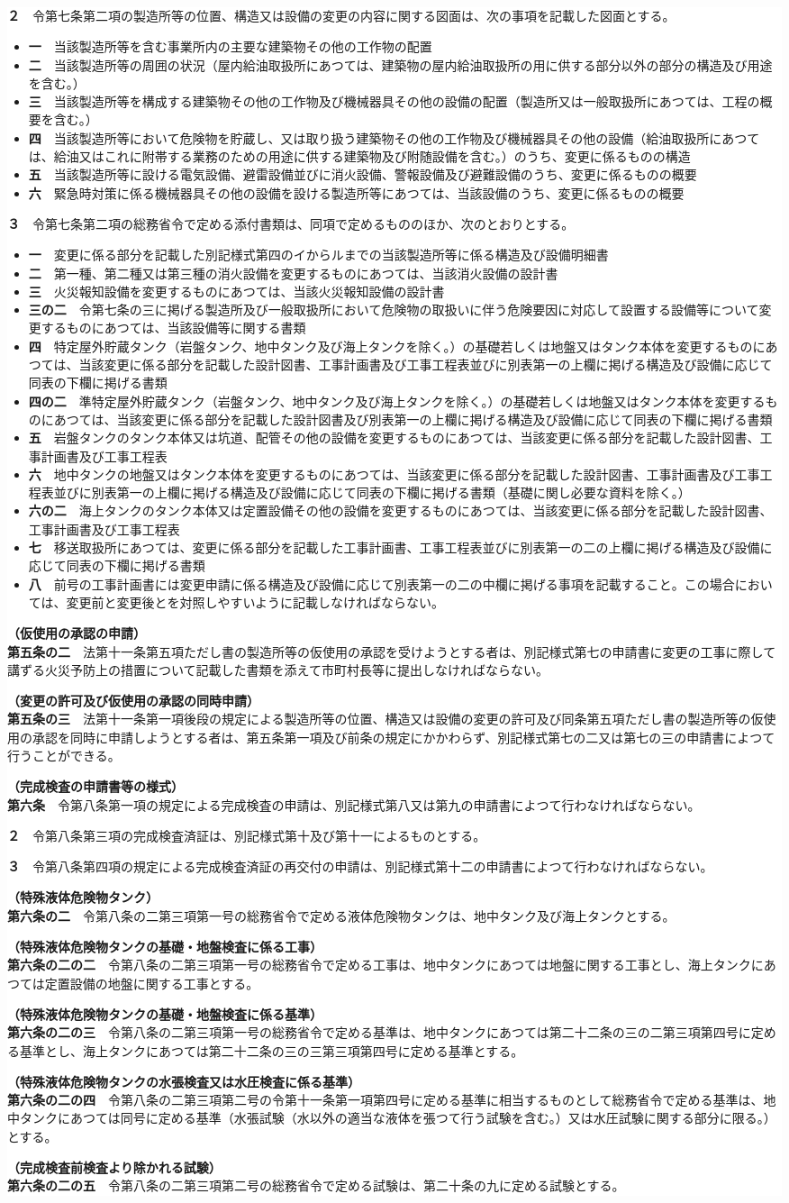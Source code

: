 **２**　令第七条第二項の製造所等の位置、構造又は設備の変更の内容に関する図面は、次の事項を記載した図面とする。  
* **一**　当該製造所等を含む事業所内の主要な建築物その他の工作物の配置  
* **二**　当該製造所等の周囲の状況（屋内給油取扱所にあつては、建築物の屋内給油取扱所の用に供する部分以外の部分の構造及び用途を含む。）  
* **三**　当該製造所等を構成する建築物その他の工作物及び機械器具その他の設備の配置（製造所又は一般取扱所にあつては、工程の概要を含む。）  
* **四**　当該製造所等において危険物を貯蔵し、又は取り扱う建築物その他の工作物及び機械器具その他の設備（給油取扱所にあつては、給油又はこれに附帯する業務のための用途に供する建築物及び附随設備を含む。）のうち、変更に係るものの構造  
* **五**　当該製造所等に設ける電気設備、避雷設備並びに消火設備、警報設備及び避難設備のうち、変更に係るものの概要  
* **六**　緊急時対策に係る機械器具その他の設備を設ける製造所等にあつては、当該設備のうち、変更に係るものの概要  
  
**３**　令第七条第二項の総務省令で定める添付書類は、同項で定めるもののほか、次のとおりとする。  
* **一**　変更に係る部分を記載した別記様式第四のイからルまでの当該製造所等に係る構造及び設備明細書  
* **二**　第一種、第二種又は第三種の消火設備を変更するものにあつては、当該消火設備の設計書  
* **三**　火災報知設備を変更するものにあつては、当該火災報知設備の設計書  
* **三の二**　令第七条の三に掲げる製造所及び一般取扱所において危険物の取扱いに伴う危険要因に対応して設置する設備等について変更するものにあつては、当該設備等に関する書類  
* **四**　特定屋外貯蔵タンク（岩盤タンク、地中タンク及び海上タンクを除く。）の基礎若しくは地盤又はタンク本体を変更するものにあつては、当該変更に係る部分を記載した設計図書、工事計画書及び工事工程表並びに別表第一の上欄に掲げる構造及び設備に応じて同表の下欄に掲げる書類  
* **四の二**　準特定屋外貯蔵タンク（岩盤タンク、地中タンク及び海上タンクを除く。）の基礎若しくは地盤又はタンク本体を変更するものにあつては、当該変更に係る部分を記載した設計図書及び別表第一の上欄に掲げる構造及び設備に応じて同表の下欄に掲げる書類  
* **五**　岩盤タンクのタンク本体又は坑道、配管その他の設備を変更するものにあつては、当該変更に係る部分を記載した設計図書、工事計画書及び工事工程表  
* **六**　地中タンクの地盤又はタンク本体を変更するものにあつては、当該変更に係る部分を記載した設計図書、工事計画書及び工事工程表並びに別表第一の上欄に掲げる構造及び設備に応じて同表の下欄に掲げる書類（基礎に関し必要な資料を除く。）  
* **六の二**　海上タンクのタンク本体又は定置設備その他の設備を変更するものにあつては、当該変更に係る部分を記載した設計図書、工事計画書及び工事工程表  
* **七**　移送取扱所にあつては、変更に係る部分を記載した工事計画書、工事工程表並びに別表第一の二の上欄に掲げる構造及び設備に応じて同表の下欄に掲げる書類  
* **八**　前号の工事計画書には変更申請に係る構造及び設備に応じて別表第一の二の中欄に掲げる事項を記載すること。この場合においては、変更前と変更後とを対照しやすいように記載しなければならない。  
  
**（仮使用の承認の申請）**  
**第五条の二**　法第十一条第五項ただし書の製造所等の仮使用の承認を受けようとする者は、別記様式第七の申請書に変更の工事に際して講ずる火災予防上の措置について記載した書類を添えて市町村長等に提出しなければならない。  
  
**（変更の許可及び仮使用の承認の同時申請）**  
**第五条の三**　法第十一条第一項後段の規定による製造所等の位置、構造又は設備の変更の許可及び同条第五項ただし書の製造所等の仮使用の承認を同時に申請しようとする者は、第五条第一項及び前条の規定にかかわらず、別記様式第七の二又は第七の三の申請書によつて行うことができる。  
  
**（完成検査の申請書等の様式）**  
**第六条**　令第八条第一項の規定による完成検査の申請は、別記様式第八又は第九の申請書によつて行わなければならない。  
  
**２**　令第八条第三項の完成検査済証は、別記様式第十及び第十一によるものとする。  
  
**３**　令第八条第四項の規定による完成検査済証の再交付の申請は、別記様式第十二の申請書によつて行わなければならない。  
  
**（特殊液体危険物タンク）**  
**第六条の二**　令第八条の二第三項第一号の総務省令で定める液体危険物タンクは、地中タンク及び海上タンクとする。  
  
**（特殊液体危険物タンクの基礎・地盤検査に係る工事）**  
**第六条の二の二**　令第八条の二第三項第一号の総務省令で定める工事は、地中タンクにあつては地盤に関する工事とし、海上タンクにあつては定置設備の地盤に関する工事とする。  
  
**（特殊液体危険物タンクの基礎・地盤検査に係る基準）**  
**第六条の二の三**　令第八条の二第三項第一号の総務省令で定める基準は、地中タンクにあつては第二十二条の三の二第三項第四号に定める基準とし、海上タンクにあつては第二十二条の三の三第三項第四号に定める基準とする。  
  
**（特殊液体危険物タンクの水張検査又は水圧検査に係る基準）**  
**第六条の二の四**　令第八条の二第三項第二号の令第十一条第一項第四号に定める基準に相当するものとして総務省令で定める基準は、地中タンクにあつては同号に定める基準（水張試験（水以外の適当な液体を張つて行う試験を含む。）又は水圧試験に関する部分に限る。）とする。  
  
**（完成検査前検査より除かれる試験）**  
**第六条の二の五**　令第八条の二第三項第二号の総務省令で定める試験は、第二十条の九に定める試験とする。  
  